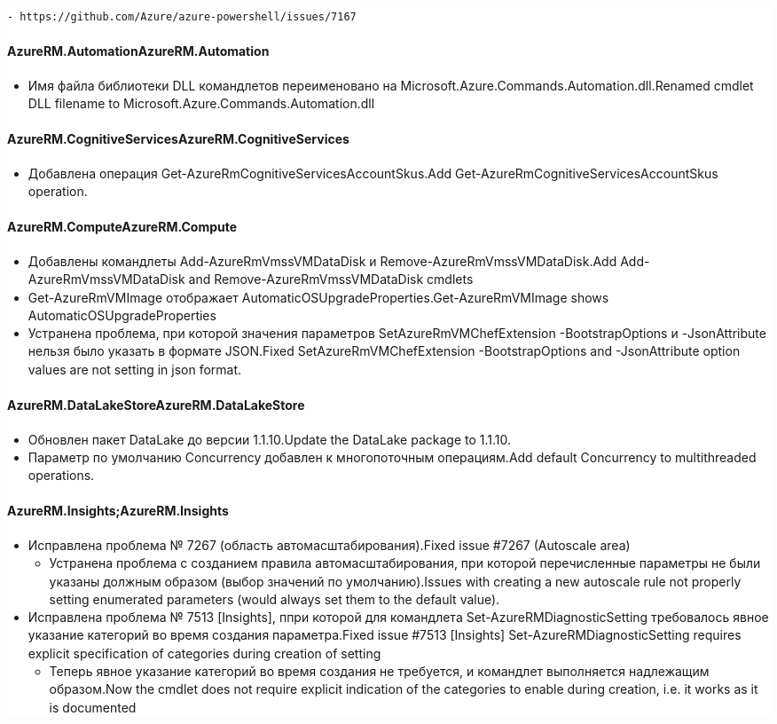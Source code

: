     - https://github.com/Azure/azure-powershell/issues/7167

#### <a name="azurermautomation"></a><span data-ttu-id="8b20b-114">AzureRM.Automation</span><span class="sxs-lookup"><span data-stu-id="8b20b-114">AzureRM.Automation</span></span>
* <span data-ttu-id="8b20b-115">Имя файла библиотеки DLL командлетов переименовано на Microsoft.Azure.Commands.Automation.dll.</span><span class="sxs-lookup"><span data-stu-id="8b20b-115">Renamed cmdlet DLL filename to Microsoft.Azure.Commands.Automation.dll</span></span>

#### <a name="azurermcognitiveservices"></a><span data-ttu-id="8b20b-116">AzureRM.CognitiveServices</span><span class="sxs-lookup"><span data-stu-id="8b20b-116">AzureRM.CognitiveServices</span></span>
* <span data-ttu-id="8b20b-117">Добавлена операция Get-AzureRmCognitiveServicesAccountSkus.</span><span class="sxs-lookup"><span data-stu-id="8b20b-117">Add Get-AzureRmCognitiveServicesAccountSkus operation.</span></span>

#### <a name="azurermcompute"></a><span data-ttu-id="8b20b-118">AzureRM.Compute</span><span class="sxs-lookup"><span data-stu-id="8b20b-118">AzureRM.Compute</span></span>
* <span data-ttu-id="8b20b-119">Добавлены командлеты Add-AzureRmVmssVMDataDisk и Remove-AzureRmVmssVMDataDisk.</span><span class="sxs-lookup"><span data-stu-id="8b20b-119">Add Add-AzureRmVmssVMDataDisk and Remove-AzureRmVmssVMDataDisk cmdlets</span></span>
* <span data-ttu-id="8b20b-120">Get-AzureRmVMImage отображает AutomaticOSUpgradeProperties.</span><span class="sxs-lookup"><span data-stu-id="8b20b-120">Get-AzureRmVMImage shows AutomaticOSUpgradeProperties</span></span>
* <span data-ttu-id="8b20b-121">Устранена проблема, при которой значения параметров SetAzureRmVMChefExtension -BootstrapOptions и -JsonAttribute нельзя было указать в формате JSON.</span><span class="sxs-lookup"><span data-stu-id="8b20b-121">Fixed SetAzureRmVMChefExtension -BootstrapOptions and -JsonAttribute option values are not setting in json format.</span></span>

#### <a name="azurermdatalakestore"></a><span data-ttu-id="8b20b-122">AzureRM.DataLakeStore</span><span class="sxs-lookup"><span data-stu-id="8b20b-122">AzureRM.DataLakeStore</span></span>
* <span data-ttu-id="8b20b-123">Обновлен пакет DataLake до версии 1.1.10.</span><span class="sxs-lookup"><span data-stu-id="8b20b-123">Update the DataLake package to 1.1.10.</span></span>
* <span data-ttu-id="8b20b-124">Параметр по умолчанию Concurrency добавлен к многопоточным операциям.</span><span class="sxs-lookup"><span data-stu-id="8b20b-124">Add default Concurrency to multithreaded operations.</span></span>

#### <a name="azurerminsights"></a><span data-ttu-id="8b20b-125">AzureRM.Insights;</span><span class="sxs-lookup"><span data-stu-id="8b20b-125">AzureRM.Insights</span></span>
* <span data-ttu-id="8b20b-126">Исправлена проблема № 7267 (область автомасштабирования).</span><span class="sxs-lookup"><span data-stu-id="8b20b-126">Fixed issue #7267 (Autoscale area)</span></span>
    - <span data-ttu-id="8b20b-127">Устранена проблема с созданием правила автомасштабирования, при которой перечисленные параметры не были указаны должным образом (выбор значений по умолчанию).</span><span class="sxs-lookup"><span data-stu-id="8b20b-127">Issues with creating a new autoscale rule not properly setting enumerated parameters (would always set them to the default value).</span></span>
* <span data-ttu-id="8b20b-128">Исправлена проблема № 7513 [Insights], ппри которой для командлета Set-AzureRMDiagnosticSetting требовалось явное указание категорий во время создания параметра.</span><span class="sxs-lookup"><span data-stu-id="8b20b-128">Fixed issue #7513 [Insights] Set-AzureRMDiagnosticSetting requires explicit specification of categories during creation of setting</span></span>
    - <span data-ttu-id="8b20b-129">Теперь явное указание категорий во время создания не требуется, и командлет выполняется надлежащим образом.</span><span class="sxs-lookup"><span data-stu-id="8b20b-129">Now the cmdlet does not require explicit indication of the categories to enable during creation, i.e. it works as it is documented</span></span>
